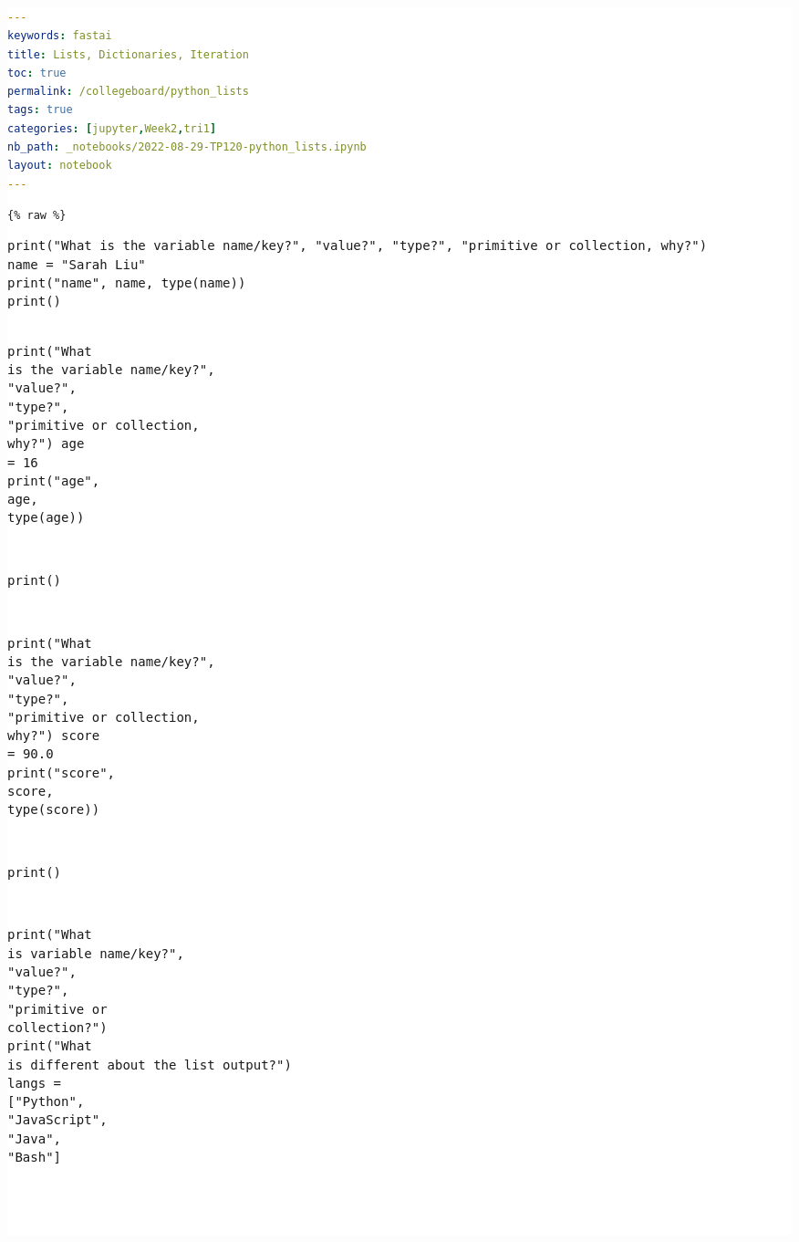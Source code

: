 ```yaml
---
keywords: fastai
title: Lists, Dictionaries, Iteration
toc: true
permalink: /collegeboard/python_lists
tags: true
categories: [jupyter,Week2,tri1]
nb_path: _notebooks/2022-08-29-TP120-python_lists.ipynb
layout: notebook
---
```




<div class="container" id="notebook-container">
        
    {% raw %}
    
<div class="cell border-box-sizing code_cell rendered">
<div class="input">

<div class="inner_cell">
    <div class="input_area">
<div class=" highlight hl-ipython3"><pre><span></span><span class="nb">print</span><span class="p">(</span><span class="s2">&quot;What is the variable name/key?&quot;</span><span class="p">,</span> <span class="s2">&quot;value?&quot;</span><span class="p">,</span> <span class="s2">&quot;type?&quot;</span><span class="p">,</span> <span class="s2">&quot;primitive or collection, why?&quot;</span><span class="p">)</span>
<span class="n">name</span> <span class="o">=</span> <span class="s2">&quot;Sarah Liu&quot;</span>
<span class="nb">print</span><span class="p">(</span><span class="s2">&quot;name&quot;</span><span class="p">,</span> <span class="n">name</span><span class="p">,</span> <span class="nb">type</span><span class="p">(</span><span class="n">name</span><span class="p">))</span>
<span class="nb">print</span><span class="p">()</span>

<span class="nb">print</span><span class="p">(</span><span class="s2">&quot;What is the variable name/key?&quot;</span><span class="p">,</span> <span class="s2">&quot;value?&quot;</span><span class="p">,</span> <span class="s2">&quot;type?&quot;</span><span class="p">,</span> <span class="s2">&quot;primitive or collection, why?&quot;</span><span class="p">)</span>
<span class="n">age</span> <span class="o">=</span> <span class="mi">16</span>
<span class="nb">print</span><span class="p">(</span><span class="s2">&quot;age&quot;</span><span class="p">,</span> <span class="n">age</span><span class="p">,</span> <span class="nb">type</span><span class="p">(</span><span class="n">age</span><span class="p">))</span>

<span class="nb">print</span><span class="p">()</span>

<span class="nb">print</span><span class="p">(</span><span class="s2">&quot;What is the variable name/key?&quot;</span><span class="p">,</span> <span class="s2">&quot;value?&quot;</span><span class="p">,</span> <span class="s2">&quot;type?&quot;</span><span class="p">,</span> <span class="s2">&quot;primitive or collection, why?&quot;</span><span class="p">)</span>
<span class="n">score</span> <span class="o">=</span> <span class="mf">90.0</span>
<span class="nb">print</span><span class="p">(</span><span class="s2">&quot;score&quot;</span><span class="p">,</span> <span class="n">score</span><span class="p">,</span> <span class="nb">type</span><span class="p">(</span><span class="n">score</span><span class="p">))</span>

<span class="nb">print</span><span class="p">()</span>

<span class="nb">print</span><span class="p">(</span><span class="s2">&quot;What is variable name/key?&quot;</span><span class="p">,</span> <span class="s2">&quot;value?&quot;</span><span class="p">,</span> <span class="s2">&quot;type?&quot;</span><span class="p">,</span> <span class="s2">&quot;primitive or collection?&quot;</span><span class="p">)</span>
<span class="nb">print</span><span class="p">(</span><span class="s2">&quot;What is different about the list output?&quot;</span><span class="p">)</span>
<span class="n">langs</span> <span class="o">=</span> <span class="p">[</span><span class="s2">&quot;Python&quot;</span><span class="p">,</span> <span class="s2">&quot;JavaScript&quot;</span><span class="p">,</span> <span class="s2">&quot;Java&quot;</span><span class="p">,</span> <span class="s2">&quot;Bash&quot;</span><span class="p">]</span>